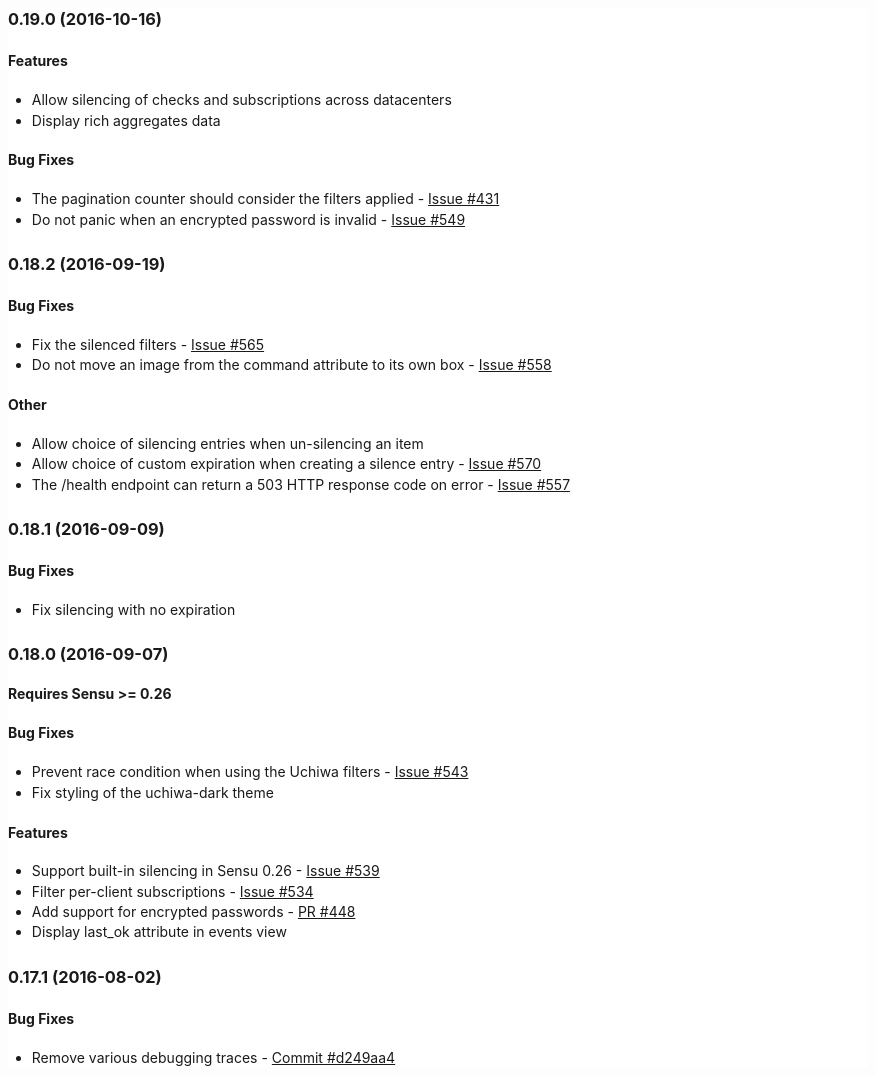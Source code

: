 ### 0.19.0 (2016-10-16)
#### Features
- Allow silencing of checks and subscriptions across datacenters
- Display rich aggregates data

#### Bug Fixes
- The pagination counter should consider the filters applied - [Issue #431](https://github.com/sensu/uchiwa/issues/431)
- Do not panic when an encrypted password is invalid - [Issue #549](https://github.com/sensu/uchiwa/issues/549)

### 0.18.2 (2016-09-19)
#### Bug Fixes
- Fix the silenced filters - [Issue #565](https://github.com/sensu/uchiwa/issues/565)  
- Do not move an image from the command attribute to its own box - [Issue  #558](https://github.com/sensu/uchiwa/issues/558)

#### Other
- Allow choice of silencing entries when un-silencing an item
- Allow choice of custom expiration when creating a silence entry - [Issue #570](https://github.com/sensu/uchiwa/issues/570)  
- The /health endpoint can return a 503 HTTP response code on error - [Issue #557](https://github.com/sensu/uchiwa/issues/557)

### 0.18.1 (2016-09-09)
#### Bug Fixes
- Fix silencing with no expiration

### 0.18.0 (2016-09-07)
**Requires Sensu >= 0.26**

#### Bug Fixes
- Prevent race condition when using the Uchiwa filters - [Issue #543](https://github.com/sensu/uchiwa/issues/543)
- Fix styling of the uchiwa-dark theme

#### Features
- Support built-in silencing in Sensu 0.26 - [Issue #539](https://github.com/sensu/uchiwa/issues/539)
- Filter per-client subscriptions - [Issue #534](https://github.com/sensu/uchiwa/issues/534)
- Add support for encrypted passwords - [PR #448](https://github.com/sensu/uchiwa/issues/448)
- Display last_ok attribute in events view

### 0.17.1 (2016-08-02)
#### Bug Fixes
- Remove various debugging traces - [Commit #d249aa4](https://github.com/sensu/uchiwa/commit/d249aa4)
